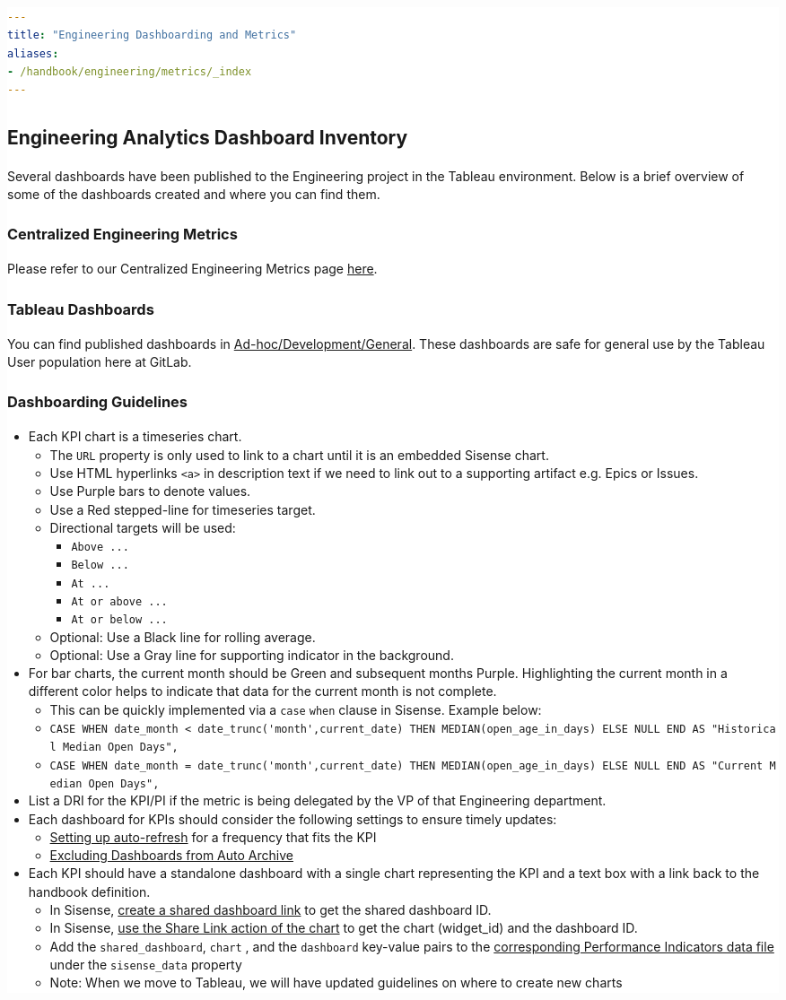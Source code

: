 ```yaml
---
title: "Engineering Dashboarding and Metrics"
aliases:
- /handbook/engineering/metrics/_index
---
```


## Engineering Analytics Dashboard Inventory

Several dashboards have been published to the Engineering project in the Tableau environment. Below is a brief overview of some of the dashboards created and where you can find them.

### Centralized Engineering Metrics

Please refer to our Centralized Engineering Metrics page [here](/handbook/engineering/metrics/dashboards/).

### Tableau Dashboards

You can find published dashboards in [Ad-hoc/Development/General](https://10az.online.tableau.com/#/site/gitlab/projects/367746). These dashboards are safe for general use by the Tableau User population here at GitLab.

### Dashboarding Guidelines

* Each KPI chart is a timeseries chart.
  * The `URL` property is only used to link to a chart until it is an embedded Sisense chart.
  * Use HTML hyperlinks `<a>` in description text if we need to link out to a supporting artifact e.g. Epics or Issues.
  * Use Purple bars to denote values.
  * Use a Red stepped-line for timeseries target.
  * Directional targets will be used:
    * `Above ...`
    * `Below ...`
    * `At ...`
    * `At or above ...`
    * `At or below ...`
  * Optional: Use a Black line for rolling average.
  * Optional: Use a Gray line for supporting indicator in the background.
* For bar charts, the current month should be Green and subsequent months Purple. Highlighting the current month in a different color helps to indicate that data for the current month is not complete.
  * This can be quickly implemented via a `case` `when` clause in Sisense. Example below:
  * `CASE WHEN date_month < date_trunc('month',current_date) THEN MEDIAN(open_age_in_days) ELSE NULL END AS "Historical Median Open Days",`
  * `CASE WHEN date_month = date_trunc('month',current_date) THEN MEDIAN(open_age_in_days) ELSE NULL END AS "Current Median Open Days",`
* List a DRI for the KPI/PI if the metric is being delegated by the VP of that Engineering department.
* Each dashboard for KPIs should consider the following settings to ensure timely updates:
  * [Setting up auto-refresh](/handbook/business-technology/data-team/platform/periscope/#sts=Requesting%20Automatic%20Dashboard%20Refresh) for a frequency that fits the KPI
  * [Excluding Dashboards from Auto Archive](https://dtdocs.sisense.com/article/auto-archive)
* Each KPI should have a standalone dashboard with a single chart representing the KPI and a text box with a link back to the handbook definition.
  * In Sisense, [create a shared dashboard link](https://dtdocs.sisense.com/article/share-dashboards) to get the shared dashboard ID.
  * In Sisense, [use the Share Link action of the chart](https://dtdocs.sisense.com/article/chart-options#ShareLink) to get the chart (widget_id) and the dashboard ID.
  * Add the `shared_dashboard`, `chart` , and the `dashboard` key-value pairs to the [corresponding Performance Indicators data file](https://gitlab.com/gitlab-com/www-gitlab-com/-/blob/master/data/performance_indicators/) under the `sisense_data` property
  * Note: When we move to Tableau, we will have updated guidelines on where to create new charts
